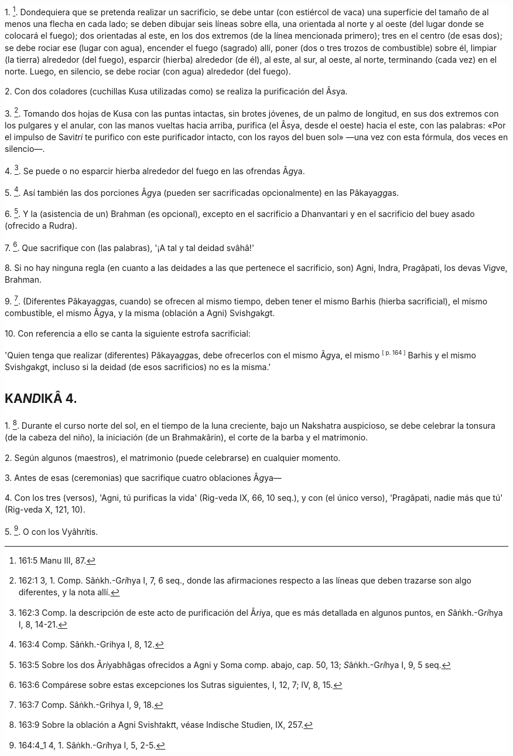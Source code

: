 1\. [^366]. Dondequiera que se pretenda realizar un sacrificio, se debe untar (con estiércol de vaca) una superficie del tamaño de al menos una flecha en cada lado; se deben dibujar seis líneas sobre ella, una orientada al norte y al oeste (del lugar donde se colocará el fuego); dos orientadas al este, en los dos extremos (de la línea mencionada primero); tres en el centro (de esas dos); se debe rociar ese (lugar con agua), encender el fuego (sagrado) allí, poner (dos o tres trozos de combustible) sobre él, limpiar (la tierra) alrededor (del fuego), esparcir (hierba) alrededor (de él), al este, al sur, al oeste, al norte, terminando (cada vez) en el norte. Luego, en silencio, se debe rociar (con agua) alrededor (del fuego).

2\. Con dos coladores (cuchillas Ku<i>s</i>a utilizadas como) se realiza la purificación del Â<i>s</i>ya.

3\. [^367]. Tomando dos hojas de Ku<i>s</i>a con las puntas intactas, sin brotes jóvenes, de un palmo de longitud, en sus dos extremos con los pulgares y el anular, con las manos vueltas hacia arriba, purifica (el Â<i>s</i>ya, desde el oeste) hacia el este, con las palabras: «Por el impulso de Savi<i>tri</i> te purifico con este purificador intacto, con los rayos del buen sol» —una vez con esta fórmula, dos veces en silencio—.

4\. [^368]. Se puede o no esparcir hierba alrededor del fuego en las ofrendas Â<i>g</i>ya.

5\. [^369]. Así también las dos porciones Â<i>g</i>ya (pueden ser sacrificadas opcionalmente) en las Pâkaya<i>g</i><i>g</i>as.

6\. [^370]. Y la (asistencia de un) Brahman (es opcional), excepto en el sacrificio a Dhanvantari y en el sacrificio del buey asado (ofrecido a Rudra).

7\. [^371]. Que sacrifique con (las palabras), '¡A tal y tal deidad svâhâ!'

8\. Si no hay ninguna regla (en cuanto a las deidades a las que pertenece el sacrificio, son) Agni, Indra, Pra<i>g</i>âpati, los devas Vi<i>g</i>ve, Brahman.

9\. [^372]. (Diferentes Pâkaya<i>g</i><i>g</i>as, cuando) se ofrecen al mismo tiempo, deben tener el mismo Barhis (hierba sacrificial), el mismo combustible, el mismo Â<i>g</i>ya, y la misma (oblación a Agni) Svish<i>g</i>ak<i>g</i>t.

10\. Con referencia a ello se canta la siguiente estrofa sacrificial:

'Quien tenga que realizar (diferentes) Pâkaya<i>g</i><i>g</i>as, debe ofrecerlos con el mismo Â<i>g</i>ya, el mismo <span id="p164"><sup><small>[ p. 164 ]</small></sup></span> Barhis y el mismo Svish<i>g</i>ak<i>g</i>t, incluso si la deidad (de esos sacrificios) no es la misma.'





## KA<i>ND</i>IKÂ 4.

1\. [^373]. Durante el curso norte del sol, en el tiempo de la luna creciente, bajo un Nakshatra auspicioso, se debe celebrar la tonsura (de la cabeza del niño), la iniciación (de un Brahma<i>k</i>ârin), el corte de la barba y el matrimonio.

2\. Según algunos (maestros), el matrimonio (puede celebrarse) en cualquier momento.

3\. Antes de esas (ceremonias) que sacrifique cuatro oblaciones Â<i>g</i>ya—

4\. Con los tres (versos), 'Agni, tú purificas la vida' (Rig-veda IX, 66, 10 seq.), y con (el único verso), 'Pra<i>g</i>âpati, nadie más que tú' (Rig-veda X, 121, 10).

5\. [^374]. O con los Vyâh<i>ri</i>tis.


[^359]: 159:1 1, 1. La propagación (vitâna o, como también se le llama, vihâra o vistâra) de los fuegos sagrados consiste en extraer dos de los tres fuegos sacrificiales, el fuego Âhavanîya y el Dakshi<i>n</i>âgni, del fuego Gârhapatya (véase, por ejemplo, Indische Studien de Weber, IX, 216 y siguientes). Los ritos basados ​​en el vitâna o relacionados con él son los que constituyen el tema del ritual Srauta, que se realiza con los tres fuegos.
[^360]: 159:2 Comp. <i>S</i>âṅkhâyana-G<i>ri</i>hya I, 5, 1; I, 10, 7. La división aquí es algo diferente de la dada por <i>S</i>âṅkhâyana; lo que <i>S</i>âṅkhâyana llama ahuta, aquí es prahuta ('sacrificado'); los prahutas de <i>S</i>âṅkhâyana no forman aquí una categoría especial; los prâ<i>ri</i>itas de _S<i>ri</i>n<i>ri</i>s_valâyana. Así, el Â<i>ri</i>valâyana tiene tres categorías, mientras que el <i>S</i>âṅkhâyana (y, de igual manera, el Pâraskara I, 4, 1) ofrece cuatro. Nârâya<i>ri</i>a menciona como ejemplo de sacrificios prahuta el balihara<i>ri</i>a que se describe a continuación, I, 2, 3.
[^361]: 159:3 Rig-veda VIII, 19, 5, El mortal que con un trozo de madera, o con una oblación, o con conocimiento adora a Agni, quien con adoración (lo adora) ofreciendo ricos sacrificios, &c.
[^362]: 160:4 Aquí se repiten las palabras del _Ri__k_, 'con una oblación', siendo reemplazado el instrumental védico âhutî y explicado por la forma regular âhutyâ.
[^363]: 161:1 2, 1. Éste es el sacrificio Vai<i>s</i>vadeva; comp. <i>S</i>âṅkhâyana-G<i>s</i>hya II, 14, &C.
[^364]: 161:2 Las deidades del Agnihotra son Sûrya, Agni y Pra<i>g</i>âpati. Sobre Soma Vanaspati, véanse las citas del Diccionario de Böhtlingk-Roth sv vanaspati, 2.
[^365]: 161:3 Creo que la división de los Sutras debería modificarse, de modo que svâheti perteneciera al Sutra 2, y el tercer Sutra constaría únicamente de las palabras atha balihara<i>n</i>am. En este caso, tendríamos que traducir:
[^366]: 161:5 Manu III, 87.
[^367]: 162:1 3, 1. Comp. Sâṅkh.-G<i>ri</i>hya I, 7, 6 seq., donde las afirmaciones respecto a las líneas que deben trazarse son algo diferentes, y la nota allí.
[^368]: 162:3 Comp. la descripción de este acto de purificación del Â<i>ri</i>ya, que es más detallada en algunos puntos, en <i>S</i>âṅkh.-G<i>ri</i>hya I, 8, 14-21.
[^369]: 163:4 Comp. Sâṅkh.-Gri</i>hya I, 8, 12.
[^370]: 163:5 Sobre los dos Â<i>ri</i>yabhâgas ofrecidos a Agni y Soma comp. abajo, cap. 50, 13; <i>S</i>âṅkh.-G<i>ri</i>hya I, 9, 5 seq.
[^371]: 163:6 Compárese sobre estas excepciones los Sutras siguientes, I, 12, 7; IV, 8, 15.
[^372]: 163:7 Comp. Sâṅkh.-Gri</i>hya I, 9, 18.
[^373]: 163:9 Sobre la oblación a Agni Svish<i>t</i>ak<i>t</i>t, véase Indische Studien, IX, 257.
[^374]: 164:4\_1 4, 1. Sâṅkh.-G<i>ri</i>hya I, 5, 2-5.
[^375]: 164:5 Con las palabras, bhû_h_, bhuva_h_, sva_h_, y con las tres palabras juntas.
[^376]: 164:6 De esta manera se ofrecen ocho oblaciones, cuatro con los cuatro <i>Rik<i>as</i> citados en el cuarto Sûtra, y cuatro con los Vyâh<i>k</i>tis.
[^377]: 164:7 Ni las oblaciones con los <i>Rik<i>as</i> ni aquellas con los Vyâh<i>k</i>tis.
[^378]: 164:5\_1 5, 1. <i>S</i>rauta-sûtra IX, 3, 20, 'Quienes por el lado materno así como por el paterno a través de diez generaciones están dotados de conocimiento, austeridad y obras meritorias,' etc.
[^379]: 165:4 Prefiero la lectura de la edición de la Bibliotheca Indica, respaldada por el comentario de Nârâya<i>n</i>a, durvi<i>nd</i>eyâni laksha<i>n</i>ânîti, etc. Los fragmentos deben tomarse de los ocho lugares mencionados en el Sutra 5.
[^380]: 165:5 Sin duda la lectura correcta no es la dada por Nârâya<i>n</i>a y aceptada por el Profesor Stenzler, dvipravrâ<i>n</i>inî, sino vipravrâ<i>n</i>inî, como se lee en cuatro de los manuscritos del Profesor Stenzler (ver sus Variae Lectiones, p. 48, y el Diccionario de Petersburgo sv vipravrâ<i>n</i>in).
[^381]: 166:1 6, 1. Comp. Vasish<i>th</i>a I, 30; Âpastamba II, 11, 17; Baudhâyana I, 20, 2.
[^382]: 166:2 Vasish<i>th</i>a I, 31; Âpastamba II, 11, 19; Baudhâyana I, 20, 5.
[^383]: 166:3 Baudhâyana I, 20, 3.
[^384]: 166:4 Vasish<i>th</i>a I, 32; Âpastamba II, 11, 18; Baudhâyana I, 20, 4.
[^385]: 166:5 Vasish<i>th</i>a I, 33; Âpastamba II, II, 20; Baudhâyana I, 20, 6.
[^386]: 166:6 Vasish<i>th</i>a I, 35 (donde este rito se designa como Mânusha); Âpastamba II, 12, 1; Baudhâyana I, 20, 7.
[^387]: 167:7 Baudhâyana I, 20, 9.
[^388]: 167:8 Vasishth a I, 34 (donde este rito se llama Kshâtra); Âpastamba II, a 1, 2; Baudhâyana I, 20, 8. El texto de este Sûtra parece basarse en un hemistiquio hatvâ bhittvâ _k<i>th</i>s<i>th</i>n<i>th</i>m_ haret; comp. Manu III, 33.
[^389]: 167:3 7, 3. El profesor Stenzler evidentemente tiene razón al interpretar asmânam como en contraposición a dsshadam. Nârâyasâ dice: dsshat prasiddhâ asmâ tatputrakah. tatrobhayohsthsm siddham.
[^390]: 168:6 <i>S</i>âṅkhâyana-G<i>ri</i>hya I, 13, 4. 9. 13.
[^391]: 168:7 <i>S</i>âṅkhâyana-G<i>ri</i>hya I, 13, 12.
[^392]: 168:8 <i>S</i>âṅkhâyana-G<i>ri</i>hya I, 13, 15. 16.
[^393]: 168:9 Las dos porciones de grano frito vertidas sobre las manos de la novia, junto con la primera (upastara<i>n</i>a) y la segunda (pratyabhighâra<i>n</i>a) que salen de Â<i>n</i>ya, constituyen los cuatro Avattas, o porciones separadas de los Havis. Los descendientes de _G<i>n</i>ñ_<i>n</i>âvattinas, es decir, solían cortar cinco de estas porciones (véase Kâtyâyana I, 9, 3; Weber, Indische Studien, X, 95); por lo que debían verter el grano frito tres veces.
[^394]: 168:13 <i>S</i>âṅkhâyana-G<i>ri</i>hya I, 18, 3; 13, 17; 14, 1.
[^395]: 169:14-15 14, 15. Según los maestros cuya opinión se relata en los Sutras 6-14, la conducción alrededor del fuego, el pisar la piedra y la ofrenda de grano frito (con las tres partes del Mantra, Sutra 1 3) se repiten tres veces; luego sigue la ofrenda prescrita en el Sutra 14, de modo que las dos últimas ofrendas se suceden inmediatamente. Esto no ocurre si en los tres primeros casos se invierte el orden de los diferentes ritos, como se indica en el Sutra 15.
[^396]: 169:19 <i>S</i>âṅkhâyana-G<i>ri</i>hya I, 14, 5. 6; 13, 2; Paraskara I, 8, 1.
[^397]: 170:20 <i>S</i>âṅkhâyana-G<i>ri</i>hya I, 14, 9; Paraskara I, 8, 5.
[^398]: 170:22 <i>S</i>âṅkhâyana-G<i>ri</i>hya I, 17, 2 siguientes; Paraskara I, 8, 19.
[^399]: 170:18, 1. <i>S</i>âṅkhâyana-G<i>ri</i>hya I, 15, 13.
[^400]: 170:2 <i>S</i>âṅkhâyana-G<i>ri</i>hya Yo, 15 años, inténtalo. 18.
[^401]: 170:4 <i>S</i>âṅkhâyana-G<i>ri</i>hya I, 15, 2.
[^402]: 171:6 <i>S</i>âṅkhâyana-G<i>ri</i>hya I, 15, 24.
[^403]: 171:8 <i>S</i>âṅkhâyana-G<i>ri</i>hya I, 15, 22; 16, 12.
[^404]: 171:9 <i>S</i>âṅkhâyana-G<i>ri</i>hya I, 16, 1. 2.
[^405]: 171:12 <i>S</i>âṅkhâyana-G<i>ri</i>hya I, 14, 12.
[^406]: 172:1 9, 1. Comp. <i>S</i>âṅkhâyana-G<i>ri</i>hya II, 17, 3.
[^407]: 172:4 <i>S</i>âṅkhâyana-G<i>ri</i>hya I, I, 12; Â<i>ri</i>valâyana-<i>S</i>rauta II, 2.
[^408]: 172:5 Â<i>valâyana-</i>valâyana-<i>S</i>rauta II, 3, 1 seq. Nârâya<i>valâyana-</i>a: Por la prohibición de la carne que se expresa en las palabras 'Excepto carne', se debe entender que el alimento que se va a sacrificar, como se afirma en otros <i>S</i>âstras, también puede elegirse.
[^409]: 173:3 10, 3. Véase Â<i>valâyana-</i>valâyana-<i>S</i>rauta I, 3, 28 Scholion; Kâty.-<i>S</i>rauta II, 7, 22.
[^410]: 173:4 Véase Hillebrandt, Das altindische Neu- und Vollmondsopfer, pág. 111; mi nota sobre <i>S</i>âṅkhâyana-G<i>ri</i>hya I, 3, 3.
[^411]: 173:12 En el Mantra tenemos un juego de palabras similar (iddha, p. 174 lit, o quemar, y samedhaya, hacernos prosperar) como en <i>S</i>âṅkh.-G<i>ri</i>hya II, 10, 4.
[^412]: 174:13 Pâraskara I, 5, 3; <i>S</i>âṅkh.-G<i>ri</i>hya I, 9, 5 seq.
[^413]: 174:14 <i>S</i>âṅkh.-G<i>ri</i>hya I, 9, 7.
[^414]: 174:15 El profesor Stenzler aquí se refiere muy pertinentemente a <i>S</i>atapatha Brâhma<i>n</i>a I, 6, 3, 38.
[^415]: 174:16 Es dudoso que este párrafo deba considerarse parte de la cita del <i>S</i>ruti. El objetivo de este pasaje es, en mi opinión, explicar por qué el Â<i>g</i>yabhâga del sur pertenece a Soma, la deidad que preside el norte, y el Â<i>g</i>yabhâga del norte a Agni, la deidad que preside el sureste. La opinión del profesor Stenzler sobre este párrafo es algo diferente.
[^416]: 174:17 <i>S</i>âṅkh.-G<i>ri</i>hya I, 9, 8.
[^417]: 175:19-20 19, 20. Véase arriba, la nota sobre I, 7, 9 sobre las porciones de Avadâna y la costumbre peculiar de los descendientes de <i>G</i>amadagni con respecto a ellas.
[^418]: 175:22 Comp. arriba, I, 7, 10. 'Aquí' significa, en la oblación Svish<i>t</i>ak<i>t</i>t.
[^419]: 175:23 Comp. Pâraskara I, 2, 11; <i>S</i>atapatha Brâhma<i>n</i>a XIV, 9, 4, 24. Sobre las oblaciones para la expiación general (sarvaprâya<i>nd</i>ittâhuti) comp. Sâṅkh.-G<i>n</i>hya I, 9, 12, y la nota.
[^420]: 175:24 'Un recipiente lleno que ha sido depositado antes, ahora debe verterse sobre los Barhis.' Nârâya<i>n</i>a.
[^421]: 175:25 Este vertido del recipiente representa aquí el baño de Avabhritha al final del sacrificio de Soma. Véase Weber, Indische Studien, X, 393 y siguientes.
[^422]: 176:2 11, 2. El fuego Sâmitra (literalmente, el fuego del Samit_ri_, que prepara la carne del animal inmolado) es el que se menciona a continuación en los Sûtras 7 y 10. Compárese con Indische Studien, X, 345. 'Te toco' es upâkaromi; compárese con Kâtyâyana-<i>S</i>rauta-sûtra VI, 3, 19. 26.
[^423]: 176:6 Parece que esta tea es la misma que había sido llevada alrededor del animal, según el Sûtra 5. Comp. Kâtyâyana-<i>S</i>rauta-sûtra VI, 5, 2-5.
[^424]: 177:7 Comp. Sutra 2.
[^425]: 177:8 Sobre los dos Vapâ<i>s</i>rapa<i>s</i>îs, comp. Kâtyâyana-<i>S</i>rauta-sûtra VI, 5, 7; Indische Studien, X, 345. El acto que aquí se atribuye al kart<i>ri</i> ('ejecutante'), pertenece en el ritual del <i>S</i>rauta a las incumbencias del Pratiprasthât_ri_.
[^426]: 177:10 Sobre la manera en que los animales debían ser sacrificados, véase Weber's Indische Studien, IX, 222 seq.
[^427]: 177:11 Se hace referencia al fuego de Aupâsana.
[^428]: 177:12 Las once porciones están indicadas por Kâtyâyana, <i>S</i>rauta-sûtra VI, 7, 6.
[^429]: 178:14 «Un Pañâvattin corta tres porciones. Tras realizar el Upastaraâ y el Pratyabhighâraâ (el primer y segundo vertido de Ââya), sacrifica (las porciones cortadas).» Nârâyaâ.
[^430]: 178:15 Sobre los ritos relativos al escupitajo, véase Kâtyâyana VI, 10, 1 seq.; Indische Studien, X, 346.
[^431]: 178:1 12, 1. Parece indudable que el profesor Stenzler tiene razón al otorgar a <i>k</i>aitya en este capítulo su significado común de santuario religioso ('Denkmal'). El texto muestra que el sacrificio de Kaitya no se ofrecía como otros sacrificios en la casa del sacrificador, sino que en algunos casos la ofrenda debía enviarse, al menos simbólicamente, a lugares distantes. Esto confirma la traducción que el profesor Stenzler hace de <i>k</i>aitya. Nârâya<i>n</i>a explica el _k<i>n</i>k_itte bhava y dice: «Si hace un voto a cierta deidad, diciendo: “Si consigo tal o cual deseo, te ofreceré un sacrificio Â<i>n</i>ya, o un Sthâlîpâka, o un animal”—y si luego obtiene lo que deseaba y realiza ese sacrificio a esa deidad: este es un sacrificio <i>k</i>aitya». No conozco nada que respalde esta afirmación en cuanto al significado de <i>k</i>aitya.
[^432]: 178:2 'Debería hacer de una hoja un mensajero y un palo de transporte.' Nârâya<i>n</i>a.
[^433]: 179:3 Comp. Pâraskara III, 11, 10.
[^434]: 179:6 Paraskara III, 11, 11,
[^435]: 179:7 Comp. arriba, cap. 3, 6.
[^436]: 179:1 13, 1. Es evidente que Nârâya<i>n</i>a desconocía el Upanishad al que se hace referencia aquí; afirma que pertenece a otro <i>S</i>âkhâ. Cf. la nota del profesor Max Müller sobre B<i>n</i>had Âra<i>n</i>yaka VI, 4, 24 (SBE, vol. xv, p. 222).
[^437]: 179:2 'Debería darle los dos frijoles como símbolo de los testículos, y el grano de cebada como símbolo del pene.' Nârâya<i>n</i>a.
[^438]: 180:5 Nârâya<i>n</i>a (comp. también el Prayogaratna, folio 40; Â<i>n</i>valâyanîya-G<i>n</i>hya-Pari<i>n</i>ish<i>n</i>a I, 25; NIS. Cha mbers 667) separa este rito de la ceremonia descrita en los Sûtras 2-4. Dice que los Sûtras 2-4 —como de hecho es evidente— se refieren al Pu<i>n</i>savana, y en el Sûtra 5 comienza el Anavalobhana (comp. garbharaksha<i>n</i>a, Sâṅkh. I, 21). A mí me parece más probable que el texto describa una ceremonia continua. No hay dificultad en suponer que, aunque se menciona al Anavalobhana en el Sûtra 1, no se da ninguna descripción en los Sûtras siguientes, y lo mismo ocurre, sin duda, con el Garbhalambhana, del que se encuentra una descripción en el Â<i>n</i>v.-Pari<i>n</i>ish<i>n</i>a I, 25.
[^439]: 180:6 Dos textos que comienzan con â te garbho yonim etu y Agnir etu prathama_h_. Véase Varias lecturas de Stenzler, p. 48, y la edición Bibliotheca Indica, p. 61.
[^440]: 181:3 14, 3. Comp. arriba, cap. 8, 9. Con respecto a los dos versos Dhâtâ dadâtu dâ<i>s</i>ushe, véase <i>S</i>âṅkh.-G<i>s</i>hya I, 22, 7. El himno Ne<i>s</i>amesha es Rig-veda Khailika sûkta, vol. vi, pág. 31, ed. Max Muller.
[^441]: 181:7 Comp. Pâraskara I, 15, 8. El Gâthâ es algo diferente. No entiendo por qué en la redacción Â<i>valâyana de it nivish</i>valâyana redacción de it nivish<i>valâyana redacción de it nivish</i>a<i>valâyana redacción de it nivish</i>akrâsau no debería explicarse, conforme a las leyes regulares del Sandhi, como nivish<i>valâyana redacción de it nivish</i>a<i>valâyana redacción de it nivish</i>akrâ asau. La rueda, por supuesto, representa el dominio.
[^442]: 182:1 15, 1. Comp. Â<i>ri</i>v.-G<i>ri</i>hya-Pari<i>ri</i>ish<i>ri</i>a I, 26. Sigo al profesor Stenzler, quien corrige maghonâm en maghonâ; comp. <i>S</i>âṅkh.-G<i>ri</i>hya I, 24, 4.
[^443]: 182:3 Vedo puede ser tanto el nominativo de veda como el de vedas ('propiedad').
[^444]: 183:1 16, 1 seq. Comp. Sâṅkh.-G<i>ri</i>hya I, 27, 1 seq. Los dos textos son casi idénticos palabra por palabra.
[^445]: 184:4 Corta el cabello cuatro veces del lado derecho (Sutras 10-14) y tres veces del lado izquierdo (Sutra 15); cada vez se requieren tres manojos de Kusā. Por esta razón se prescriben veintiún manojos.
[^446]: 184:8 Cada una de las cuatro veces y de las tres veces respectivamente que corta el cabello; véase la nota precedente.
[^447]: 185:13 En lugar de yena bhûya_s<i> </i>k_a râtryâm, Pâraskara (II, 1, 16) tiene, yena bhûri_s<i> </i>k_arâ divam.
[^448]: 185:16 Comp. Pâraskara II, I, 19; Atharva-veda VIII, 2, 17.
[^449]: 186:18 Sobre estas costumbres familiares, véase G<i>ri</i>hya-sa<i>ri</i>graha-pari<i>ri</i>ish<i>ri</i>a II, 40; Roth, Zur Literatur und Geschichte des Weda, pág. 120; Max Müller, History of ASL, pág. 54 y siguientes; Weber, Indische Studien, X, 95.
[^450]: 186:4 18, 4. Véase arriba, cap. 17, 7.
[^451]: 186:5 Véase cap. 17, 16.
[^452]: 186:6 Según Nârâya<i>n</i>a, le dice al barbero (cap. 17, 17), 'Con agua tibia haciendo lo que se debe hacer con agua, sin hacerle daño, arregla su cabello, su barba, el cabello de su cuerpo y sus uñas, terminando en el norte.'
[^453]: 186:7-8 7, 8. Sobre restricciones como la contenida en el octavo Sûtra en cuanto al objeto en el que debía consistir el vara (don opcional), véase Weber, Indische Studien, V, 343.
[^454]: 187:9 Véase más abajo, cap. 22, 22.
[^455]: 187:10 19, 10. Por 'arreglo del cabello' se implica el corte del cabello, como se ve en el cap. 22, 22.
[^456]: 188:2 20, 2. Ofrece las oblaciones prescritas arriba, cap. 1, 4, 3 seq.
[^457]: 189:11 Sobre la limpieza del suelo alrededor del fuego, comp. supra, cap. 3, 1; <i>S</i>âṅkhâyana-G<i>ri</i>hya I, 7, 11. Nârâya<i>ri</i>a hace aquí las siguientes observaciones, que me cuesta creer que expresen el verdadero significado de este Sûtra: «Aquí, limpiar el suelo alrededor del fuego está fuera de lugar, porque ya se han realizado los Sa<i>ri</i>skâras para el fuego. En cuanto a esto, cabe señalar que la limpieza se menciona aquí para que, al echar leña al fuego por la tarde y por la mañana, se pueda rociar con agua y limpiar. Pero en esta ocasión (en el Upanayana) el estudiante no realiza la limpieza, etc., y en silencio pone un trozo de leña en el fuego».
[^458]: 191:9 22, 9. Comida para la ofrenda Anuprava<i>k</i>anîya; véase Sûtra 12.
[^459]: 191:10 <i>S</i>âṅkhâyana-G<i>ri</i>hya II, 6, 7; Paraskara II, 5, 8.
[^460]: 191:12 'El estudiante debe, de acuerdo con las reglas de los Pâkaya<i>g</i><i>g</i>as, cocinar la comida Anuprava<i>g</i>anîya y anunciarla al maestro con las palabras: “La comida está cocinada”.' Nârâya<i>g</i>a.
[^461]: 192:15 Nârâya<i>n</i>a menciona como tales textos, especialmente los pertenecientes al Âra<i>n</i>yaka, a saber, el Mahânâmnyas, el Mahâvrata y el Upanishad. Pero no hay razón para que no consideremos igualmente válido el propio Rig-veda Sa<i>n</i>hitâ.
[^462]: 192:18 Que diga: “¡Señores! Pronuncien el final del Veda (estudio)”. Y que respondan: “Que se haga el final del Veda (estudio)”. Nârâya<i>n</i>a.
[^463]: 192:20 Comp. arriba, cap. 15, 2.
[^464]: 192:21 'Las direcciones objetables son tres: el sur, el sureste y el suroeste'. Nârâya<i>n</i>a.
[^465]: 193:22 Las reglas establecidas arriba para el Upanayana, comenzando con la prescripción acerca del corte del cabello (dada en el cap. 19, así en las palabras, 'cuyo \[cabello en la\] cabeza está arreglado;' ver la nota allí), y terminando con la ceremonia prescrita en el cap. 20, 8, deben extenderse también a otros casos de imposición de un voto, tales, por ejemplo, como el mencionado en el cap. 18, 9.
[^466]: 193:25 Véase cap. 79, 10.
[^467]: 193:26 Véase arriba, Sutra 20.
[^468]: 193:27 Véase cap. 20, 8.
[^469]: 193:28 Véase cap. 4, 1.
[^470]: 193:29 En lugar del Sâvitrî ordinario, Rig-veda III, 62, 10.
[^471]: 193:1 23, 1. Comp. <i>S</i>rauta-sûtra IX, 3, 20; G<i>ri</i>hya-sûtra I, 5, 1.
[^472]: 194:4 Los sacrificios Ahîna son aquellos que duran más de un día, pero no más de doce. (Indische Studien, IX, 373; X, 355.) Los sacerdotes que ofician en tales sacrificios son los dieciséis mencionados en el <i>S</i>rauta-sûtra IV, 1, 6. 7. Aquellos además de los dieciséis, aunque son elegidos (saty api vara<i>n</i>e) para participar en las representaciones sagradas, no tienen el rango de _ri<i>n</i>g_as (sacerdotes oficiantes); tales son los Sadasya, los Samit_ri_ y los _K<i>n</i>h_ (schol. <i>S</i>rautas. loc. cit.). Véase la Historia de la ASL de Max Müller, págs. 450, 469 y siguientes. En cuanto al Sadasya, sin embargo, hubo algunas diferencias de opinión (ver el siguiente Sutra).
[^473]: 194:5 Sobre el oficio de Sadasya, véase Indische Studien, X, 136, 144.
[^474]: 194:6 Los dos Rikás citados aquí pertenecen al décimo himno Vâlakhilya, un himno omitido en muchos manuscritos del Rig-veda. No confirman en particular las reglas establecidas en nuestro texto, sino que solo contienen una alusión general a la unidad del sacrificio, que los diversos sacerdotes realizan de diversas maneras.
[^475]: 194:7 'Si hay que elegir a los cuatro sacerdotes (principales), la elección del Brâhma<i>n</i>a es la primera en orden (véase arriba, Sûtra 3); si son todos (los dieciséis), entonces la elección del Hot<i>ri</i> es la primera en orden.' Nârâya<i>n</i>a.
[^476]: 195:12 Los doce sacerdotes de los dieciséis (véase la nota § 4) que no encabezan ninguna de las cuatro categorías. Los que encabezan la lista se enumeran en los Sutras.
[^477]: 195:13-14 13, 14. Véase arriba, nota § 4.
[^478]: 195:19 Los sacerdotes que solo realizan el Agnyâdheya por una persona, según la nota de Nârâya<i>n</i>a sobre este Sûtra, no se consideran como si estuvieran realizando un sacrificio por ella; por consiguiente, la fórmula que se da aquí solo debe ser utilizada por sacerdotes elegidos para un sacrificio de Soma. Stenzler traduce: «Así dice el Señor cuando hace el sacrificio por voluntad propia». Pero esto sería yakshyamâ<i>n</i>a_h_, no yâ<i>n</i>ayishyan.
[^479]: 196:20 La tradición considera que nî<i>adakshi</i>adakshi<i>adakshi</i>asya se opone a ahînasya, y lo he traducido en consecuencia. Sin embargo, no puedo evitar pensar que ambas palabras deberían separarse, por lo que tendríamos que traducir como «o ante una Ahîna, o para una persona que da una pequeña contribución sacrificial». Así, el Brâhma<i>adakshi</i>a citado por Âpastamba (véase el comentario sobre el Pa<i>adakshi</i><i>adakshi</i>avi<i>adakshi</i><i>adakshi</i>a Brâhma<i>adakshi</i>a, vol. I, pág. 6, ed. Bibl. Indica) plantea las siguientes preguntas que el Ritvi<i>g</i> que se elija debe plantear: "¿No es un sacrificio Ahîna? ¿No ha sido abandonado por otros el oficio del Ritvi<i>g</i>? ¿Es abundante la tarifa del sacrificio?". Es un hecho singular que, por una parte, se declarara unánimemente necesaria la asistencia de varios _Ri<i>adakshi</i>g_as para la celebración de un sacrificio Ahîna, mientras que, por otra parte, se consideraba objetable, al menos entre algunas escuelas védicas, oficiar dicho sacrificio. Véase Weber, Indische Studien, X, 150, 151.
[^480]: 196:21 El Somapravâka es el mensajero que invita a los sacerdotes, en nombre del sacrificador, a oficiar el sacrificio de Soma que pretende realizar. Comp. Estudios Indios, IX, 308.
[^481]: 197:1 24, 1 seqq. Comp. <i>S</i>âṅkhâyana-G<i>ri</i>hya II, 15. El segundo Sûtra es parafraseado por Nârâya<i>ri</i>a así: 'A una persona que ha realizado el Samâvartana (ver abajo, III, 8), cuando llega ese día a su casa con la intención de formar una alianza matrimonial.'
[^482]: 199:22 Sobre Padyâ Virâ_g_, véase la nota sobre <i>S</i>âṅkhâyana-G<i>ri</i>hya III, 7, 5.
[^483]: 199:28 Comp. arriba, Sutra 13.
[^484]: 200:33 Comp. <i>S</i>âṅkhâyana-G<i>ri</i>hya II, 15, 2.